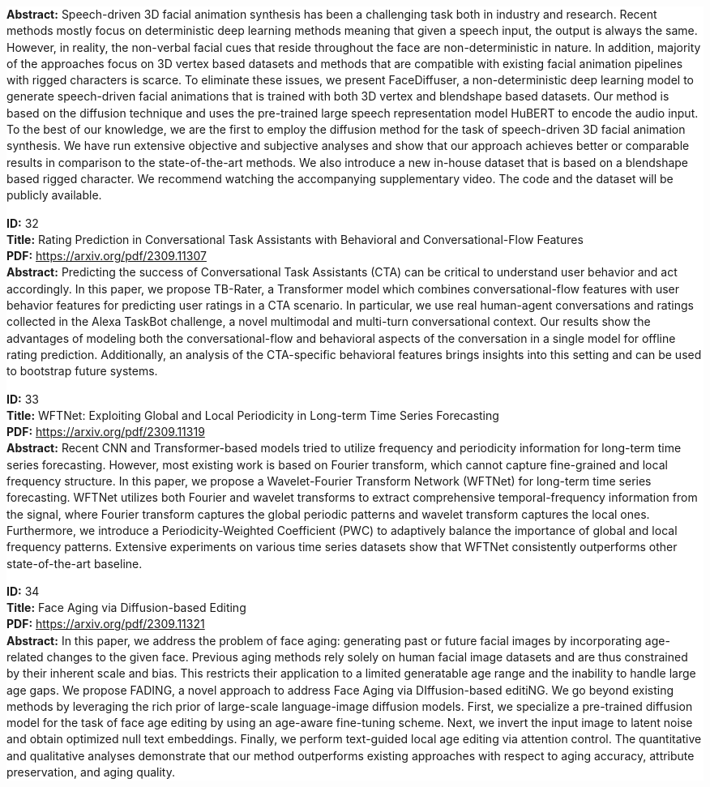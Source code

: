 **Abstract:** Speech-driven 3D facial animation synthesis has been a challenging task both in industry and research. Recent methods mostly focus on deterministic deep learning methods meaning that given a speech input, the output is always the same. However, in reality, the non-verbal facial cues that reside throughout the face are non-deterministic in nature. In addition, majority of the approaches focus on 3D vertex based datasets and methods that are compatible with existing facial animation pipelines with rigged characters is scarce. To eliminate these issues, we present FaceDiffuser, a non-deterministic deep learning model to generate speech-driven facial animations that is trained with both 3D vertex and blendshape based datasets. Our method is based on the diffusion technique and uses the pre-trained large speech representation model HuBERT to encode the audio input. To the best of our knowledge, we are the first to employ the diffusion method for the task of speech-driven 3D facial animation synthesis. We have run extensive objective and subjective analyses and show that our approach achieves better or comparable results in comparison to the state-of-the-art methods. We also introduce a new in-house dataset that is based on a blendshape based rigged character. We recommend watching the accompanying supplementary video. The code and the dataset will be publicly available. 

**ID:** 32  
**Title:** Rating Prediction in Conversational Task Assistants with Behavioral and  Conversational-Flow Features  
**PDF:** https://arxiv.org/pdf/2309.11307  
**Abstract:** Predicting the success of Conversational Task Assistants (CTA) can be critical to understand user behavior and act accordingly. In this paper, we propose TB-Rater, a Transformer model which combines conversational-flow features with user behavior features for predicting user ratings in a CTA scenario. In particular, we use real human-agent conversations and ratings collected in the Alexa TaskBot challenge, a novel multimodal and multi-turn conversational context. Our results show the advantages of modeling both the conversational-flow and behavioral aspects of the conversation in a single model for offline rating prediction. Additionally, an analysis of the CTA-specific behavioral features brings insights into this setting and can be used to bootstrap future systems. 

**ID:** 33  
**Title:** WFTNet: Exploiting Global and Local Periodicity in Long-term Time Series  Forecasting  
**PDF:** https://arxiv.org/pdf/2309.11319  
**Abstract:** Recent CNN and Transformer-based models tried to utilize frequency and periodicity information for long-term time series forecasting. However, most existing work is based on Fourier transform, which cannot capture fine-grained and local frequency structure. In this paper, we propose a Wavelet-Fourier Transform Network (WFTNet) for long-term time series forecasting. WFTNet utilizes both Fourier and wavelet transforms to extract comprehensive temporal-frequency information from the signal, where Fourier transform captures the global periodic patterns and wavelet transform captures the local ones. Furthermore, we introduce a Periodicity-Weighted Coefficient (PWC) to adaptively balance the importance of global and local frequency patterns. Extensive experiments on various time series datasets show that WFTNet consistently outperforms other state-of-the-art baseline. 

**ID:** 34  
**Title:** Face Aging via Diffusion-based Editing  
**PDF:** https://arxiv.org/pdf/2309.11321  
**Abstract:** In this paper, we address the problem of face aging: generating past or future facial images by incorporating age-related changes to the given face. Previous aging methods rely solely on human facial image datasets and are thus constrained by their inherent scale and bias. This restricts their application to a limited generatable age range and the inability to handle large age gaps. We propose FADING, a novel approach to address Face Aging via DIffusion-based editiNG. We go beyond existing methods by leveraging the rich prior of large-scale language-image diffusion models. First, we specialize a pre-trained diffusion model for the task of face age editing by using an age-aware fine-tuning scheme. Next, we invert the input image to latent noise and obtain optimized null text embeddings. Finally, we perform text-guided local age editing via attention control. The quantitative and qualitative analyses demonstrate that our method outperforms existing approaches with respect to aging accuracy, attribute preservation, and aging quality. 
